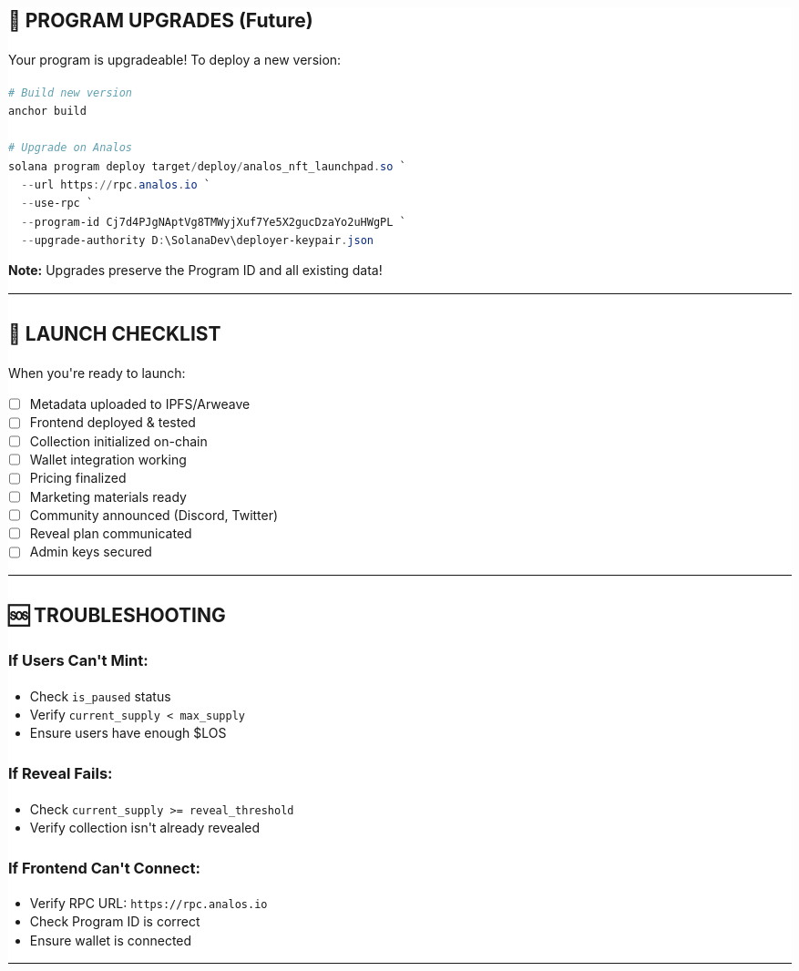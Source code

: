 
## 🔧 PROGRAM UPGRADES (Future)

Your program is upgradeable! To deploy a new version:

```powershell
# Build new version
anchor build

# Upgrade on Analos
solana program deploy target/deploy/analos_nft_launchpad.so `
  --url https://rpc.analos.io `
  --use-rpc `
  --program-id Cj7d4PJgNAptVg8TMWyjXuf7Ye5X2gucDzaYo2uHWgPL `
  --upgrade-authority D:\SolanaDev\deployer-keypair.json
```

**Note:** Upgrades preserve the Program ID and all existing data!

---

## 🎯 LAUNCH CHECKLIST

When you're ready to launch:

- [ ] Metadata uploaded to IPFS/Arweave
- [ ] Frontend deployed & tested
- [ ] Collection initialized on-chain
- [ ] Wallet integration working
- [ ] Pricing finalized
- [ ] Marketing materials ready
- [ ] Community announced (Discord, Twitter)
- [ ] Reveal plan communicated
- [ ] Admin keys secured

---

## 🆘 TROUBLESHOOTING

### **If Users Can't Mint:**
- Check `is_paused` status
- Verify `current_supply < max_supply`
- Ensure users have enough $LOS

### **If Reveal Fails:**
- Check `current_supply >= reveal_threshold`
- Verify collection isn't already revealed

### **If Frontend Can't Connect:**
- Verify RPC URL: `https://rpc.analos.io`
- Check Program ID is correct
- Ensure wallet is connected

---